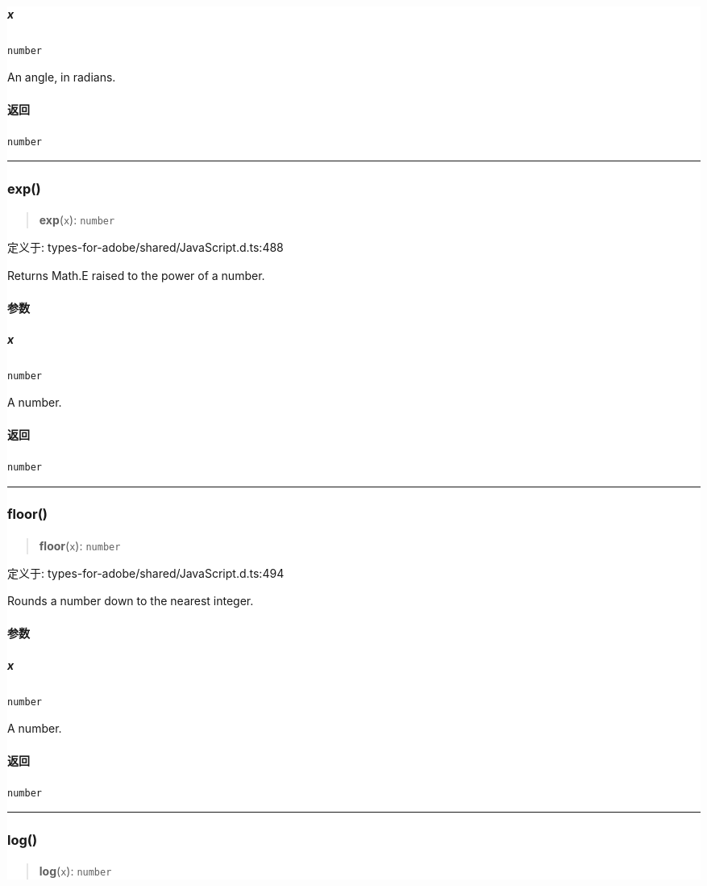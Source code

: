 ##### x

`number`

An angle, in radians.

#### 返回

`number`

***

### exp()

> **exp**(`x`): `number`

定义于: types-for-adobe/shared/JavaScript.d.ts:488

Returns Math.E raised to the power of a number.

#### 参数

##### x

`number`

A number.

#### 返回

`number`

***

### floor()

> **floor**(`x`): `number`

定义于: types-for-adobe/shared/JavaScript.d.ts:494

Rounds a number down to the nearest integer.

#### 参数

##### x

`number`

A number.

#### 返回

`number`

***

### log()

> **log**(`x`): `number`
